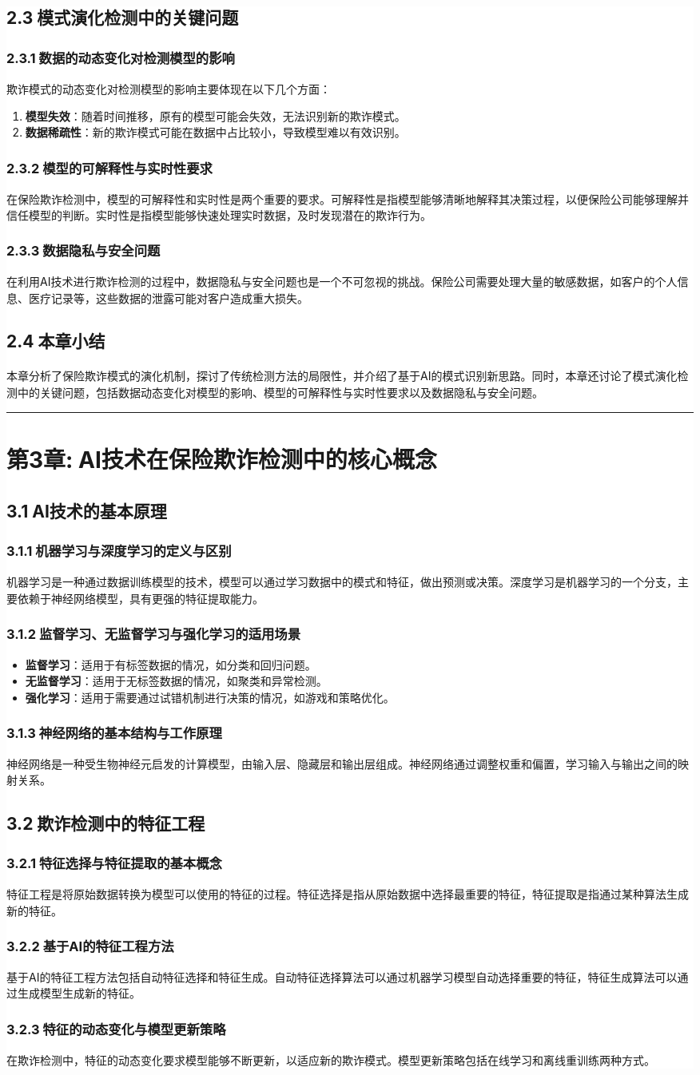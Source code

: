 ## 2.3 模式演化检测中的关键问题

### 2.3.1 数据的动态变化对检测模型的影响
欺诈模式的动态变化对检测模型的影响主要体现在以下几个方面：
1. **模型失效**：随着时间推移，原有的模型可能会失效，无法识别新的欺诈模式。
2. **数据稀疏性**：新的欺诈模式可能在数据中占比较小，导致模型难以有效识别。

### 2.3.2 模型的可解释性与实时性要求
在保险欺诈检测中，模型的可解释性和实时性是两个重要的要求。可解释性是指模型能够清晰地解释其决策过程，以便保险公司能够理解并信任模型的判断。实时性是指模型能够快速处理实时数据，及时发现潜在的欺诈行为。

### 2.3.3 数据隐私与安全问题
在利用AI技术进行欺诈检测的过程中，数据隐私与安全问题也是一个不可忽视的挑战。保险公司需要处理大量的敏感数据，如客户的个人信息、医疗记录等，这些数据的泄露可能对客户造成重大损失。

## 2.4 本章小结
本章分析了保险欺诈模式的演化机制，探讨了传统检测方法的局限性，并介绍了基于AI的模式识别新思路。同时，本章还讨论了模式演化检测中的关键问题，包括数据动态变化对模型的影响、模型的可解释性与实时性要求以及数据隐私与安全问题。

---

# 第3章: AI技术在保险欺诈检测中的核心概念

## 3.1 AI技术的基本原理

### 3.1.1 机器学习与深度学习的定义与区别
机器学习是一种通过数据训练模型的技术，模型可以通过学习数据中的模式和特征，做出预测或决策。深度学习是机器学习的一个分支，主要依赖于神经网络模型，具有更强的特征提取能力。

### 3.1.2 监督学习、无监督学习与强化学习的适用场景
- **监督学习**：适用于有标签数据的情况，如分类和回归问题。
- **无监督学习**：适用于无标签数据的情况，如聚类和异常检测。
- **强化学习**：适用于需要通过试错机制进行决策的情况，如游戏和策略优化。

### 3.1.3 神经网络的基本结构与工作原理
神经网络是一种受生物神经元启发的计算模型，由输入层、隐藏层和输出层组成。神经网络通过调整权重和偏置，学习输入与输出之间的映射关系。

## 3.2 欺诈检测中的特征工程

### 3.2.1 特征选择与特征提取的基本概念
特征工程是将原始数据转换为模型可以使用的特征的过程。特征选择是指从原始数据中选择最重要的特征，特征提取是指通过某种算法生成新的特征。

### 3.2.2 基于AI的特征工程方法
基于AI的特征工程方法包括自动特征选择和特征生成。自动特征选择算法可以通过机器学习模型自动选择重要的特征，特征生成算法可以通过生成模型生成新的特征。

### 3.2.3 特征的动态变化与模型更新策略
在欺诈检测中，特征的动态变化要求模型能够不断更新，以适应新的欺诈模式。模型更新策略包括在线学习和离线重训练两种方式。
